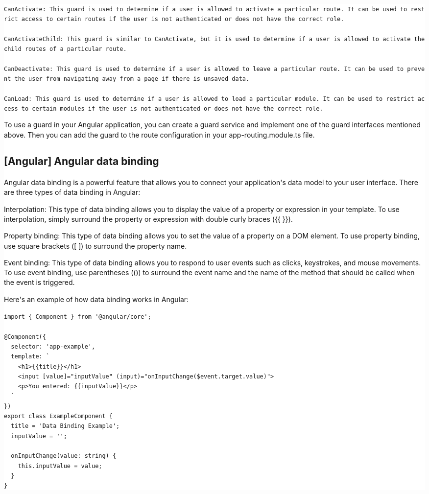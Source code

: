 ```dos
CanActivate: This guard is used to determine if a user is allowed to activate a particular route. It can be used to restrict access to certain routes if the user is not authenticated or does not have the correct role.

CanActivateChild: This guard is similar to CanActivate, but it is used to determine if a user is allowed to activate the child routes of a particular route.

CanDeactivate: This guard is used to determine if a user is allowed to leave a particular route. It can be used to prevent the user from navigating away from a page if there is unsaved data.

CanLoad: This guard is used to determine if a user is allowed to load a particular module. It can be used to restrict access to certain modules if the user is not authenticated or does not have the correct role.
```

To use a guard in your Angular application, you can create a guard service and implement one of the guard interfaces mentioned above. Then you can add the guard to the route configuration in your app-routing.module.ts file.

## [Angular] Angular data binding

Angular data binding is a powerful feature that allows you to connect your application's data model to your user interface. There are three types of data binding in Angular:

Interpolation: This type of data binding allows you to display the value of a property or expression in your template. To use interpolation, simply surround the property or expression with double curly braces ({{ }}).

Property binding: This type of data binding allows you to set the value of a property on a DOM element. To use property binding, use square brackets ([ ]) to surround the property name.

Event binding: This type of data binding allows you to respond to user events such as clicks, keystrokes, and mouse movements. To use event binding, use parentheses (()) to surround the event name and the name of the method that should be called when the event is triggered.

Here's an example of how data binding works in Angular:

```angular
import { Component } from '@angular/core';

@Component({
  selector: 'app-example',
  template: `
    <h1>{{title}}</h1>
    <input [value]="inputValue" (input)="onInputChange($event.target.value)">
    <p>You entered: {{inputValue}}</p>
  `
})
export class ExampleComponent {
  title = 'Data Binding Example';
  inputValue = '';

  onInputChange(value: string) {
    this.inputValue = value;
  }
}
```
